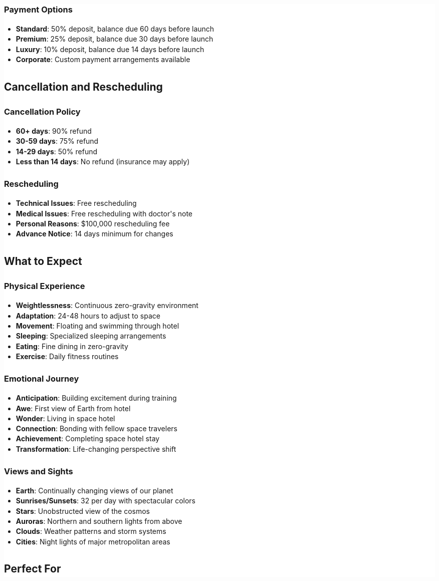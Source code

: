 ### Payment Options
- **Standard**: 50% deposit, balance due 60 days before launch
- **Premium**: 25% deposit, balance due 30 days before launch
- **Luxury**: 10% deposit, balance due 14 days before launch
- **Corporate**: Custom payment arrangements available

## Cancellation and Rescheduling

### Cancellation Policy
- **60+ days**: 90% refund
- **30-59 days**: 75% refund
- **14-29 days**: 50% refund
- **Less than 14 days**: No refund (insurance may apply)

### Rescheduling
- **Technical Issues**: Free rescheduling
- **Medical Issues**: Free rescheduling with doctor's note
- **Personal Reasons**: $100,000 rescheduling fee
- **Advance Notice**: 14 days minimum for changes

## What to Expect

### Physical Experience
- **Weightlessness**: Continuous zero-gravity environment
- **Adaptation**: 24-48 hours to adjust to space
- **Movement**: Floating and swimming through hotel
- **Sleeping**: Specialized sleeping arrangements
- **Eating**: Fine dining in zero-gravity
- **Exercise**: Daily fitness routines

### Emotional Journey
- **Anticipation**: Building excitement during training
- **Awe**: First view of Earth from hotel
- **Wonder**: Living in space hotel
- **Connection**: Bonding with fellow space travelers
- **Achievement**: Completing space hotel stay
- **Transformation**: Life-changing perspective shift

### Views and Sights
- **Earth**: Continually changing views of our planet
- **Sunrises/Sunsets**: 32 per day with spectacular colors
- **Stars**: Unobstructed view of the cosmos
- **Auroras**: Northern and southern lights from above
- **Clouds**: Weather patterns and storm systems
- **Cities**: Night lights of major metropolitan areas

## Perfect For
